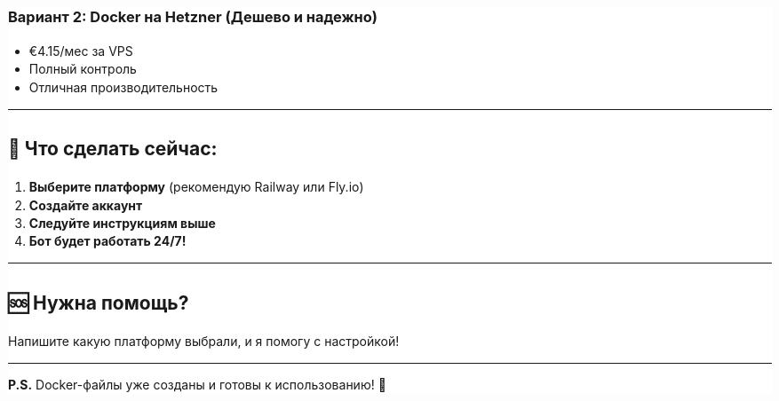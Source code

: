 ### Вариант 2: Docker на Hetzner (Дешево и надежно)
- €4.15/мес за VPS
- Полный контроль
- Отличная производительность

---

## 📝 Что сделать сейчас:

1. **Выберите платформу** (рекомендую Railway или Fly.io)
2. **Создайте аккаунт**
3. **Следуйте инструкциям выше**
4. **Бот будет работать 24/7!**

---

## 🆘 Нужна помощь?

Напишите какую платформу выбрали, и я помогу с настройкой!

---

**P.S.** Docker-файлы уже созданы и готовы к использованию! 🐳

